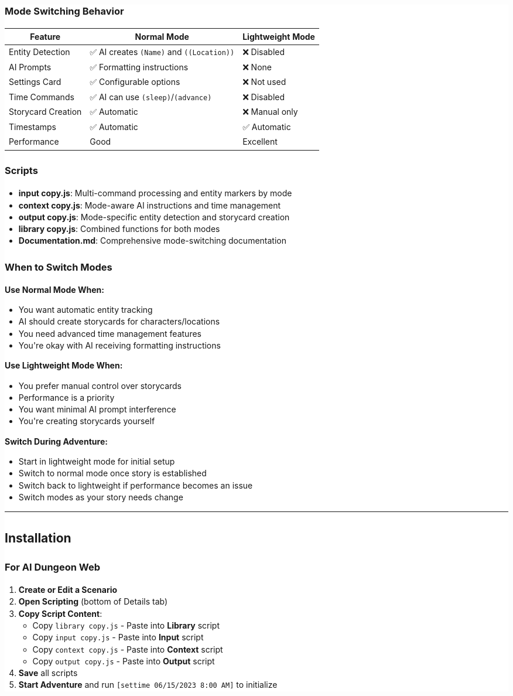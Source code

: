 ### Mode Switching Behavior

| Feature | Normal Mode | Lightweight Mode |
|---------|-------------|------------------|
| Entity Detection | ✅ AI creates `(Name)` and `((Location))` | ❌ Disabled |
| AI Prompts | ✅ Formatting instructions | ❌ None |
| Settings Card | ✅ Configurable options | ❌ Not used |
| Time Commands | ✅ AI can use `(sleep)`/`(advance)` | ❌ Disabled |
| Storycard Creation | ✅ Automatic | ❌ Manual only |
| Timestamps | ✅ Automatic | ✅ Automatic |
| Performance | Good | Excellent |

### Scripts

- **input copy.js**: Multi-command processing and entity markers by mode
- **context copy.js**: Mode-aware AI instructions and time management
- **output copy.js**: Mode-specific entity detection and storycard creation
- **library copy.js**: Combined functions for both modes
- **Documentation.md**: Comprehensive mode-switching documentation

### When to Switch Modes

**Use Normal Mode When:**
- You want automatic entity tracking
- AI should create storycards for characters/locations
- You need advanced time management features
- You're okay with AI receiving formatting instructions

**Use Lightweight Mode When:**
- You prefer manual control over storycards
- Performance is a priority
- You want minimal AI prompt interference
- You're creating storycards yourself

**Switch During Adventure:**
- Start in lightweight mode for initial setup
- Switch to normal mode once story is established
- Switch back to lightweight if performance becomes an issue
- Switch modes as your story needs change

---

## Installation

### For AI Dungeon Web

1. **Create or Edit a Scenario**
2. **Open Scripting** (bottom of Details tab)
3. **Copy Script Content**:
   - Copy `library copy.js` - Paste into **Library** script
   - Copy `input copy.js` - Paste into **Input** script
   - Copy `context copy.js` - Paste into **Context** script
   - Copy `output copy.js` - Paste into **Output** script
4. **Save** all scripts
5. **Start Adventure** and run `[settime 06/15/2023 8:00 AM]` to initialize
